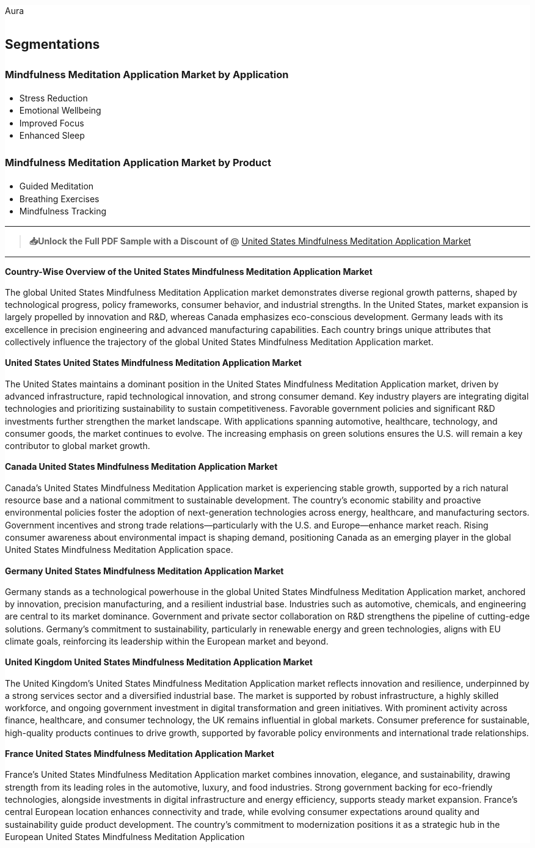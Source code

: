 Aura</li></ul></p><p><h2>Segmentations</h2><h3>Mindfulness Meditation Application Market by Application</h3><ul><li>Stress Reduction</li><li> Emotional Wellbeing</li><li> Improved Focus</li><li> Enhanced Sleep</li></ul><h3>Mindfulness Meditation Application Market by Product</h3><ul><li>Guided Meditation</li><li> Breathing Exercises</li><li> Mindfulness Tracking</li></ul></p><hr /><blockquote><p><strong>📥Unlock the Full PDF Sample with a Discount of @</strong> <a href="https://www.marketresearchintellect.com/ask-for-discount/?rid=174104&amp;utm_source=Github-April&amp;utm_medium=016">United States Mindfulness Meditation Application Market</a></p></blockquote><hr /><p class="" data-start="217" data-end="261"><strong data-start="217" data-end="261">Country-Wise Overview of the United States Mindfulness Meditation Application Market</strong></p><p class="" data-start="263" data-end="774">The global United States Mindfulness Meditation Application market demonstrates diverse regional growth patterns, shaped by technological progress, policy frameworks, consumer behavior, and industrial strengths. In the United States, market expansion is largely propelled by innovation and R&amp;D, whereas Canada emphasizes eco-conscious development. Germany leads with its excellence in precision engineering and advanced manufacturing capabilities. Each country brings unique attributes that collectively influence the trajectory of the global United States Mindfulness Meditation Application market.</p><p class="" data-start="776" data-end="1421"><strong data-start="776" data-end="805">United States United States Mindfulness Meditation Application Market</strong></p><p class="" data-start="776" data-end="1421">The United States maintains a dominant position in the United States Mindfulness Meditation Application market, driven by advanced infrastructure, rapid technological innovation, and strong consumer demand. Key industry players are integrating digital technologies and prioritizing sustainability to sustain competitiveness. Favorable government policies and significant R&amp;D investments further strengthen the market landscape. With applications spanning automotive, healthcare, technology, and consumer goods, the market continues to evolve. The increasing emphasis on green solutions ensures the U.S. will remain a key contributor to global market growth.</p><p class="" data-start="1423" data-end="2019"><strong data-start="1423" data-end="1445">Canada United States Mindfulness Meditation Application Market</strong></p><p class="" data-start="1423" data-end="2019">Canada&rsquo;s United States Mindfulness Meditation Application market is experiencing stable growth, supported by a rich natural resource base and a national commitment to sustainable development. The country&rsquo;s economic stability and proactive environmental policies foster the adoption of next-generation technologies across energy, healthcare, and manufacturing sectors. Government incentives and strong trade relations&mdash;particularly with the U.S. and Europe&mdash;enhance market reach. Rising consumer awareness about environmental impact is shaping demand, positioning Canada as an emerging player in the global United States Mindfulness Meditation Application space.</p><p class="" data-start="2021" data-end="2591"><strong data-start="2021" data-end="2044">Germany United States Mindfulness Meditation Application Market</strong></p><p class="" data-start="2021" data-end="2591">Germany stands as a technological powerhouse in the global United States Mindfulness Meditation Application market, anchored by innovation, precision manufacturing, and a resilient industrial base. Industries such as automotive, chemicals, and engineering are central to its market dominance. Government and private sector collaboration on R&amp;D strengthens the pipeline of cutting-edge solutions. Germany&rsquo;s commitment to sustainability, particularly in renewable energy and green technologies, aligns with EU climate goals, reinforcing its leadership within the European market and beyond.</p><p class="" data-start="2593" data-end="3221"><strong data-start="2593" data-end="2623">United Kingdom United States Mindfulness Meditation Application Market</strong></p><p class="" data-start="2593" data-end="3221">The United Kingdom&rsquo;s United States Mindfulness Meditation Application market reflects innovation and resilience, underpinned by a strong services sector and a diversified industrial base. The market is supported by robust infrastructure, a highly skilled workforce, and ongoing government investment in digital transformation and green initiatives. With prominent activity across finance, healthcare, and consumer technology, the UK remains influential in global markets. Consumer preference for sustainable, high-quality products continues to drive growth, supported by favorable policy environments and international trade relationships.</p><p class="" data-start="3223" data-end="3838"><strong data-start="3223" data-end="3245">France United States Mindfulness Meditation Application Market</strong></p><p class="" data-start="3223" data-end="3838">France&rsquo;s United States Mindfulness Meditation Application market combines innovation, elegance, and sustainability, drawing strength from its leading roles in the automotive, luxury, and food industries. Strong government backing for eco-friendly technologies, alongside investments in digital infrastructure and energy efficiency, supports steady market expansion. France&rsquo;s central European location enhances connectivity and trade, while evolving consumer expectations around quality and sustainability guide product development. The country&rsquo;s commitment to modernization positions it as a strategic hub in the European United States Mindfulness Meditation Application
